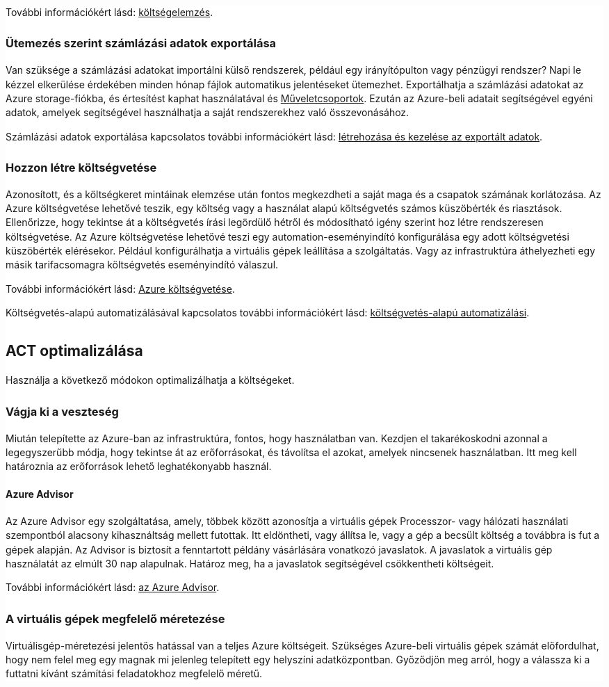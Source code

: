 További információkért lásd: [költségelemzés](quick-acm-cost-analysis.md).

### <a name="export-billing-data-on-a-schedule"></a>Ütemezés szerint számlázási adatok exportálása

Van szüksége a számlázási adatokat importálni külső rendszerek, például egy irányítópulton vagy pénzügyi rendszer? Napi le kézzel elkerülése érdekében minden hónap fájlok automatikus jelentéseket ütemezhet. Exportálhatja a számlázási adatokat az Azure storage-fiókba, és értesítést kaphat használatával és [Műveletcsoportok](../monitoring-and-diagnostics/monitoring-action-groups.md). Ezután az Azure-beli adatait segítségével egyéni adatok, amelyek segítségével használhatja a saját rendszerekhez való összevonásához.

Számlázási adatok exportálása kapcsolatos további információkért lásd: [létrehozása és kezelése az exportált adatok](tutorial-export-acm-data.md).

### <a name="create-budgets"></a>Hozzon létre költségvetése

Azonosított, és a költségkeret mintáinak elemzése után fontos megkezdheti a saját maga és a csapatok számának korlátozása. Az Azure költségvetése lehetővé teszik, egy költség vagy a használat alapú költségvetés számos küszöbérték és riasztások. Ellenőrizze, hogy tekintse át a költségvetés írási legördülő hétről és módosítható igény szerint hoz létre rendszeresen költségvetése. Az Azure költségvetése lehetővé teszi egy automation-eseményindító konfigurálása egy adott költségvetési küszöbérték elérésekor. Például konfigurálhatja a virtuális gépek leállítása a szolgáltatás. Vagy az infrastruktúra áthelyezheti egy másik tarifacsomagra költségvetés eseményindító válaszul.

További információkért lásd: [Azure költségvetése](tutorial-acm-create-budgets.md).

Költségvetés-alapú automatizálásával kapcsolatos további információkért lásd: [költségvetés-alapú automatizálási](../billing/billing-cost-management-budget-scenario.md).

## <a name="act-to-optimize"></a>ACT optimalizálása
Használja a következő módokon optimalizálhatja a költségeket.

### <a name="cut-out-waste"></a>Vágja ki a veszteség

Miután telepítette az Azure-ban az infrastruktúra, fontos, hogy használatban van. Kezdjen el takarékoskodni azonnal a legegyszerűbb módja, hogy tekintse át az erőforrásokat, és távolítsa el azokat, amelyek nincsenek használatban. Itt meg kell határoznia az erőforrások lehető leghatékonyabb használ.

#### <a name="azure-advisor"></a>Azure Advisor

Az Azure Advisor egy szolgáltatása, amely, többek között azonosítja a virtuális gépek Processzor- vagy hálózati használati szempontból alacsony kihasználtság mellett futottak. Itt eldöntheti, vagy állítsa le, vagy a gép a becsült költség a továbbra is fut a gépek alapján. Az Advisor is biztosít a fenntartott példány vásárlására vonatkozó javaslatok. A javaslatok a virtuális gép használatát az elmúlt 30 nap alapulnak. Határoz meg, ha a javaslatok segítségével csökkentheti költségeit.

További információkért lásd: [az Azure Advisor](../advisor/advisor-overview.md).

### <a name="size-your-vms-properly"></a>A virtuális gépek megfelelő méretezése

Virtuálisgép-méretezési jelentős hatással van a teljes Azure költségeit. Szükséges Azure-beli virtuális gépek számát előfordulhat, hogy nem felel meg egy magnak mi jelenleg telepített egy helyszíni adatközpontban. Győződjön meg arról, hogy a válassza ki a futtatni kívánt számítási feladatokhoz megfelelő méretű.
